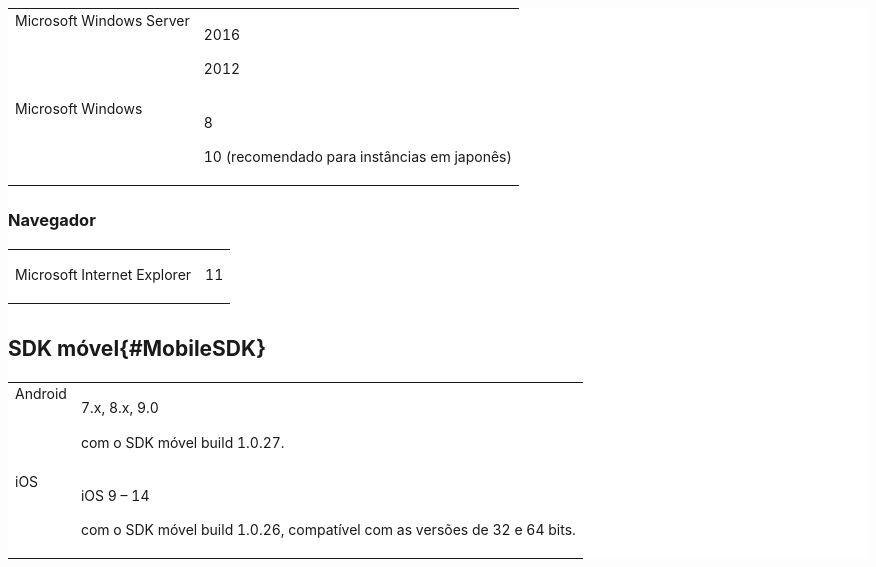 <table>
<tbody>
<tr>
<td>Microsoft Windows Server</td>
<td>
<p>2016</p>
<p>2012</p>
</td>
</tr>
<tr>
<td>Microsoft Windows</td>
<td>
<p>8</p>
<p>10 (recomendado para instâncias em japonês)</p>
</td>
</tr>
</tbody>
</table>

### Navegador

<table>
<tbody>
<tr>
<td>
<p>Microsoft Internet Explorer</p>
</td>
<td>
<p>11</p>
</td>
</tr>
</tbody>
</table>

## SDK móvel{#MobileSDK}

<table>
<tbody>
<tr>
<td>Android</td>
<td>
<p>7.x, 8.x, 9.0</p>
<p>com o SDK móvel build 1.0.27.</p>
</td>
</tr>
<tr>
<td>iOS</td>
<td>
<p>iOS 9 – 14</p>
<p>com o SDK móvel build 1.0.26, compatível com as versões de 32 e 64 bits.</p>
</td>
</tr>
</tbody>
</table>
